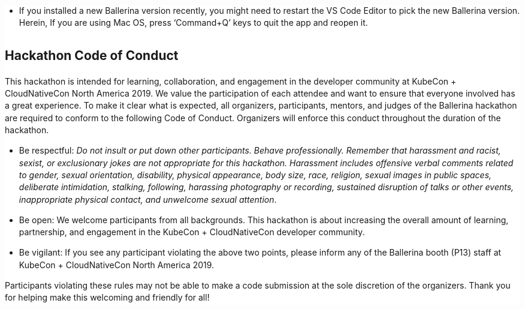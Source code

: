   - If you installed a new Ballerina version recently, you might need to restart the VS Code Editor to pick the new Ballerina version. Herein, If you are using Mac OS, press ‘Command+Q’ keys to quit the app and reopen it.

## Hackathon Code of Conduct

This hackathon is intended for learning, collaboration, and engagement in the developer community at KubeCon + CloudNativeCon North America 2019. We value the participation of each attendee and want to ensure that everyone involved has a great experience. To make it clear what is expected, all organizers, participants, mentors, and judges of the Ballerina hackathon are required to conform to the following Code of Conduct. Organizers will enforce this conduct throughout the duration of the hackathon.

- Be respectful: *Do not insult or put down other participants. Behave professionally. Remember that harassment and racist, sexist, or exclusionary jokes are not appropriate for this hackathon.
Harassment includes offensive verbal comments related to gender, sexual orientation, disability, physical appearance, body size, race, religion, sexual images in public spaces, deliberate intimidation, stalking, following, harassing photography or recording, sustained disruption of talks or other events, inappropriate physical contact, and unwelcome sexual attention*.

- Be open: We welcome participants from all backgrounds. This hackathon is about increasing the overall amount of learning, partnership, and engagement in the KubeCon + CloudNativeCon developer community.
 
- Be vigilant: If you see any participant violating the above two points, please inform any of the Ballerina booth (P13) staff at KubeCon + CloudNativeCon North America 2019.

Participants violating these rules may not be able to make a code submission at the sole discretion of the organizers. Thank you for helping make this welcoming and friendly for all!

